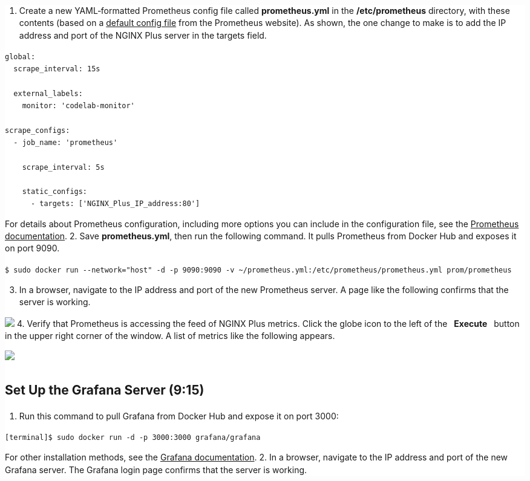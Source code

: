 1. Create a new YAML‑formatted Prometheus config file called **prometheus.yml** in the **/etc/prometheus** directory, with these contents (based on a [default config file](https://prometheus.io/docs/introduction/first_steps/#configuring-prometheus) from the Prometheus website). As shown, the one change to make is to add the IP address and port of the NGINX Plus server in the targets field.

```
global:
  scrape_interval: 15s 
  
  external_labels:
    monitor: 'codelab-monitor'
 
scrape_configs:  
  - job_name: 'prometheus'
    
    scrape_interval: 5s
 
    static_configs:
      - targets: ['NGINX_Plus_IP_address:80']
```

For details about Prometheus configuration, including more options you can include in the configuration file, see the [Prometheus documentation](https://prometheus.io/docs/prometheus/latest/configuration/configuration/).
2. Save **prometheus.yml**, then run the following command. It pulls Prometheus from Docker Hub and exposes it on port 9090.

```
$ sudo docker run --network="host" -d -p 9090:9090 -v ~/prometheus.yml:/etc/prometheus/prometheus.yml prom/prometheus
```
3. In a browser, navigate to the IP address and port of the new Prometheus server. A page like the following confirms that the server is working.

[![](https://www.f5.com/content/dam/f5-com/nginx-china-archive/2021/Prometheus_homepage.png)](https://www.f5.com/content/dam/f5-com/nginx-china-archive/2021/Prometheus_homepage.png)
4. Verify that Prometheus is accessing the feed of NGINX Plus metrics. Click the globe icon to the left of the  **Execute**  button in the upper right corner of the window. A list of metrics like the following appears.

[![](https://www.f5.com/content/dam/f5-com/nginx-china-archive/2021/Prometheus_Metrics-Explorer.png)](https://www.f5.com/content/dam/f5-com/nginx-china-archive/2021/Prometheus_Metrics-Explorer.png)

## Set Up the Grafana Server (9:15)

1. Run this command to pull Grafana from Docker Hub and expose it on port 3000:

```
[terminal]$ sudo docker run -d -p 3000:3000 grafana/grafana
```

For other installation methods, see the [Grafana documentation](https://grafana.com/docs/grafana/latest/installation/).
2. In a browser, navigate to the IP address and port of the new Grafana server. The Grafana login page confirms that the server is working.
